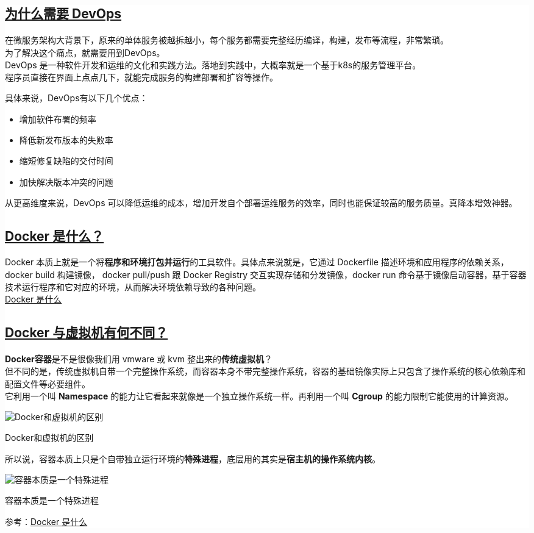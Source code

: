 ## [为什么需要 DevOps](https://golangguide.top/%E6%9E%B6%E6%9E%84/%E4%BA%91%E5%8E%9F%E7%94%9F/%E9%9D%A2%E8%AF%95%E9%A2%98.html#%E4%B8%BA%E4%BB%80%E4%B9%88%E9%9C%80%E8%A6%81-devops)

在微服务架构大背景下，原来的单体服务被越拆越小，每个服务都需要完整经历编译，构建，发布等流程，非常繁琐。  
为了解决这个痛点，就需要用到DevOps。  
DevOps 是一种软件开发和运维的文化和实践方法。落地到实践中，大概率就是一个基于k8s的服务管理平台。  
程序员直接在界面上点点几下，就能完成服务的构建部署和扩容等操作。

具体来说，DevOps有以下几个优点：

- 增加软件布署的频率
    
- 降低新发布版本的失败率
    
- 缩短修复缺陷的交付时间
    
- 加快解决版本冲突的问题
    

从更高维度来说，DevOps 可以降低运维的成本，增加开发自个部署运维服务的效率，同时也能保证较高的服务质量。真降本增效神器。

## [Docker 是什么？](https://golangguide.top/%E6%9E%B6%E6%9E%84/%E4%BA%91%E5%8E%9F%E7%94%9F/%E9%9D%A2%E8%AF%95%E9%A2%98.html#docker-%E6%98%AF%E4%BB%80%E4%B9%88)

Docker 本质上就是一个将**程序和环境打包并运行**的工具软件。具体点来说就是，它通过 Dockerfile 描述环境和应用程序的依赖关系， docker build 构建镜像， docker pull/push 跟 Docker Registry 交互实现存储和分发镜像，docker run 命令基于镜像启动容器，基于容器技术运行程序和它对应的环境，从而解决环境依赖导致的各种问题。  
[Docker 是什么](https://golangguide.top/%E6%9E%B6%E6%9E%84/%E4%BA%91%E5%8E%9F%E7%94%9F/%E6%A0%B8%E5%BF%83%E7%9F%A5%E8%AF%86%E7%82%B9/docker%E6%98%AF%E4%BB%80%E4%B9%88docker%E5%92%8Ckubernetes(k8s)%E4%B9%8B%E9%97%B4%E6%98%AF%E4%BB%80%E4%B9%88%E5%85%B3%E7%B3%BB%E6%9C%89%E4%BB%80%E4%B9%88%E5%8C%BA%E5%88%AB)

## [Docker 与虚拟机有何不同？](https://golangguide.top/%E6%9E%B6%E6%9E%84/%E4%BA%91%E5%8E%9F%E7%94%9F/%E9%9D%A2%E8%AF%95%E9%A2%98.html#docker-%E4%B8%8E%E8%99%9A%E6%8B%9F%E6%9C%BA%E6%9C%89%E4%BD%95%E4%B8%8D%E5%90%8C)

**Docker容器**是不是很像我们用 vmware 或 kvm 整出来的**传统虚拟机**？  
但不同的是，传统虚拟机自带一个完整操作系统，而容器本身不带完整操作系统，容器的基础镜像实际上只包含了操作系统的核心依赖库和配置文件等必要组件。  
它利用一个叫 **Namespace** 的能力让它看起来就像是一个独立操作系统一样。再利用一个叫 **Cgroup** 的能力限制它能使用的计算资源。

![Docker和虚拟机的区别](https://cdn.xiaobaidebug.top/1711882143210.jpeg)

Docker和虚拟机的区别

所以说，容器本质上只是个自带独立运行环境的**特殊进程**，底层用的其实是**宿主机的操作系统内核**。

![容器本质是一个特殊进程](https://cdn.xiaobaidebug.top/1711882187702.jpeg)

容器本质是一个特殊进程

参考：[Docker 是什么](https://golangguide.top/%E6%9E%B6%E6%9E%84/%E4%BA%91%E5%8E%9F%E7%94%9F/%E6%A0%B8%E5%BF%83%E7%9F%A5%E8%AF%86%E7%82%B9/docker%E6%98%AF%E4%BB%80%E4%B9%88docker%E5%92%8Ckubernetes(k8s)%E4%B9%8B%E9%97%B4%E6%98%AF%E4%BB%80%E4%B9%88%E5%85%B3%E7%B3%BB%E6%9C%89%E4%BB%80%E4%B9%88%E5%8C%BA%E5%88%AB)
